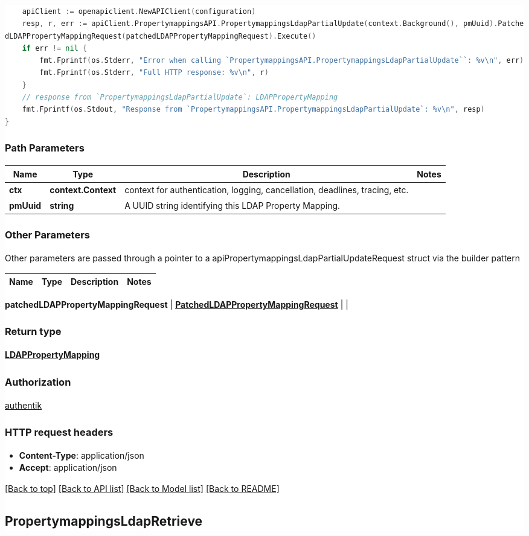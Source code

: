 ```go
    apiClient := openapiclient.NewAPIClient(configuration)
    resp, r, err := apiClient.PropertymappingsAPI.PropertymappingsLdapPartialUpdate(context.Background(), pmUuid).PatchedLDAPPropertyMappingRequest(patchedLDAPPropertyMappingRequest).Execute()
    if err != nil {
        fmt.Fprintf(os.Stderr, "Error when calling `PropertymappingsAPI.PropertymappingsLdapPartialUpdate``: %v\n", err)
        fmt.Fprintf(os.Stderr, "Full HTTP response: %v\n", r)
    }
    // response from `PropertymappingsLdapPartialUpdate`: LDAPPropertyMapping
    fmt.Fprintf(os.Stdout, "Response from `PropertymappingsAPI.PropertymappingsLdapPartialUpdate`: %v\n", resp)
}
```

### Path Parameters


Name | Type | Description  | Notes
------------- | ------------- | ------------- | -------------
**ctx** | **context.Context** | context for authentication, logging, cancellation, deadlines, tracing, etc.
**pmUuid** | **string** | A UUID string identifying this LDAP Property Mapping. | 

### Other Parameters

Other parameters are passed through a pointer to a apiPropertymappingsLdapPartialUpdateRequest struct via the builder pattern


Name | Type | Description  | Notes
------------- | ------------- | ------------- | -------------

 **patchedLDAPPropertyMappingRequest** | [**PatchedLDAPPropertyMappingRequest**](PatchedLDAPPropertyMappingRequest.md) |  | 

### Return type

[**LDAPPropertyMapping**](LDAPPropertyMapping.md)

### Authorization

[authentik](../README.md#authentik)

### HTTP request headers

- **Content-Type**: application/json
- **Accept**: application/json

[[Back to top]](#) [[Back to API list]](../README.md#documentation-for-api-endpoints)
[[Back to Model list]](../README.md#documentation-for-models)
[[Back to README]](../README.md)


## PropertymappingsLdapRetrieve

